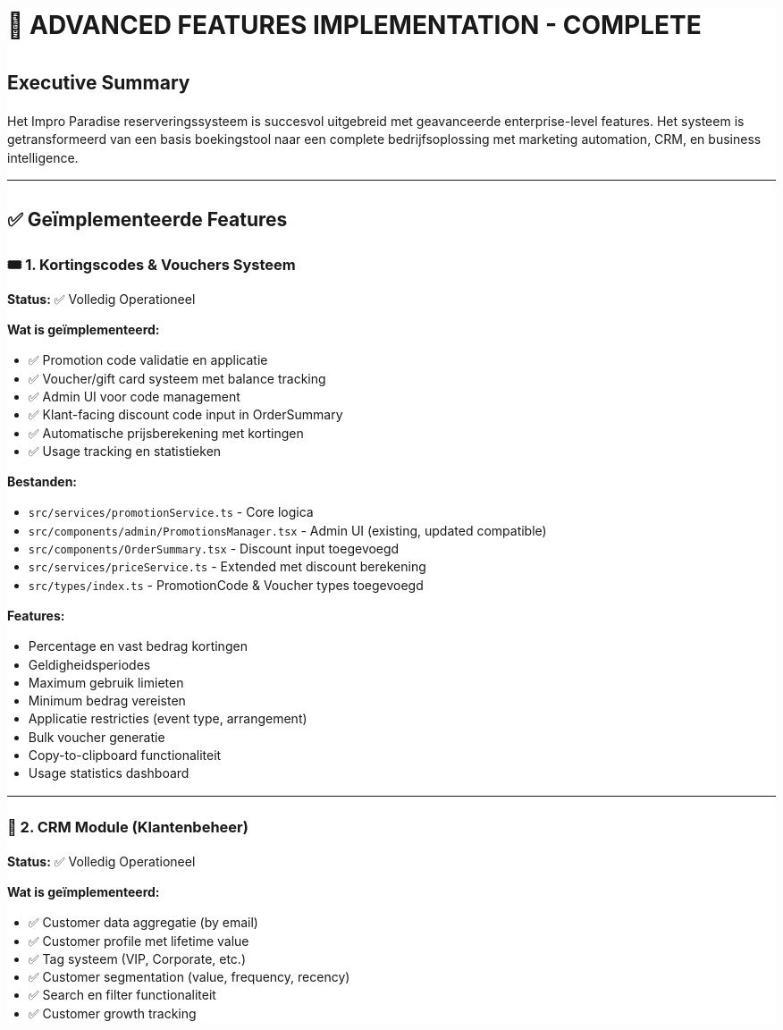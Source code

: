 # 🎉 ADVANCED FEATURES IMPLEMENTATION - COMPLETE

## Executive Summary

Het Impro Paradise reserveringssysteem is succesvol uitgebreid met geavanceerde enterprise-level features. Het systeem is getransformeerd van een basis boekingstool naar een complete bedrijfsoplossing met marketing automation, CRM, en business intelligence.

---

## ✅ Geïmplementeerde Features

### 🎟️ 1. Kortingscodes & Vouchers Systeem
**Status:** ✅ Volledig Operationeel

**Wat is geïmplementeerd:**
- ✅ Promotion code validatie en applicatie
- ✅ Voucher/gift card systeem met balance tracking
- ✅ Admin UI voor code management
- ✅ Klant-facing discount code input in OrderSummary
- ✅ Automatische prijsberekening met kortingen
- ✅ Usage tracking en statistieken

**Bestanden:**
- `src/services/promotionService.ts` - Core logica
- `src/components/admin/PromotionsManager.tsx` - Admin UI (existing, updated compatible)
- `src/components/OrderSummary.tsx` - Discount input toegevoegd
- `src/services/priceService.ts` - Extended met discount berekening
- `src/types/index.ts` - PromotionCode & Voucher types toegevoegd

**Features:**
- Percentage en vast bedrag kortingen
- Geldigheidsperiodes
- Maximum gebruik limieten
- Minimum bedrag vereisten
- Applicatie restricties (event type, arrangement)
- Bulk voucher generatie
- Copy-to-clipboard functionaliteit
- Usage statistics dashboard

---

### 👥 2. CRM Module (Klantenbeheer)
**Status:** ✅ Volledig Operationeel

**Wat is geïmplementeerd:**
- ✅ Customer data aggregatie (by email)
- ✅ Customer profile met lifetime value
- ✅ Tag systeem (VIP, Corporate, etc.)
- ✅ Customer segmentation (value, frequency, recency)
- ✅ Search en filter functionaliteit
- ✅ Customer growth tracking
